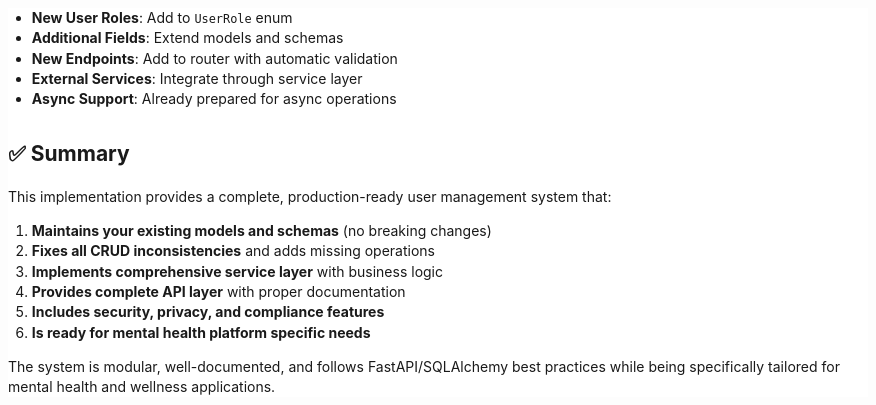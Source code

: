 - **New User Roles**: Add to `UserRole` enum
- **Additional Fields**: Extend models and schemas
- **New Endpoints**: Add to router with automatic validation
- **External Services**: Integrate through service layer
- **Async Support**: Already prepared for async operations

## ✅ Summary

This implementation provides a complete, production-ready user management system that:

1. **Maintains your existing models and schemas** (no breaking changes)
2. **Fixes all CRUD inconsistencies** and adds missing operations
3. **Implements comprehensive service layer** with business logic
4. **Provides complete API layer** with proper documentation
5. **Includes security, privacy, and compliance features**
6. **Is ready for mental health platform specific needs**

The system is modular, well-documented, and follows FastAPI/SQLAlchemy best practices while being specifically tailored for mental health and wellness applications.